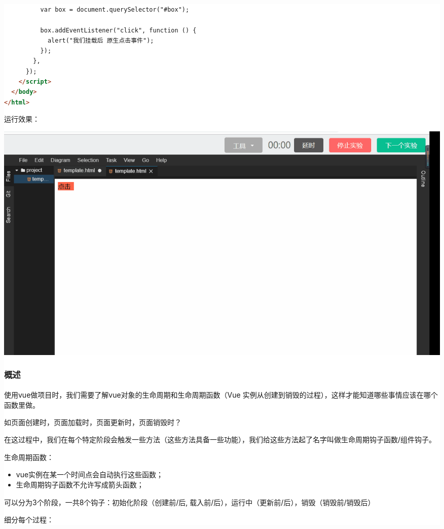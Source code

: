 ```html
          var box = document.querySelector("#box");

          box.addEventListener("click", function () {
            alert("我们挂载后 原生点击事件");
          });
        },
      });
    </script>
  </body>
</html>
```

运行效果：

![此处输入图片的描述](../vue-images/8.9.png)

### 概述

使用vue做项目时，我们需要了解vue对象的生命周期和生命周期函数（Vue 实例从创建到销毁的过程），这样才能知道哪些事情应该在哪个函数里做。

如页面创建时，页面加载时，页面更新时，页面销毁时？

在这过程中，我们在每个特定阶段会触发一些方法（这些方法具备一些功能），我们给这些方法起了名字叫做生命周期钩子函数/组件钩子。

生命周期函数：

- vue实例在某一个时间点会自动执行这些函数；
- 生命周期钩子函数不允许写成箭头函数；

可以分为3个阶段，一共8个钩子：初始化阶段（创建前/后, 载入前/后），运行中（更新前/后），销毁（销毁前/销毁后）

细分每个过程：

